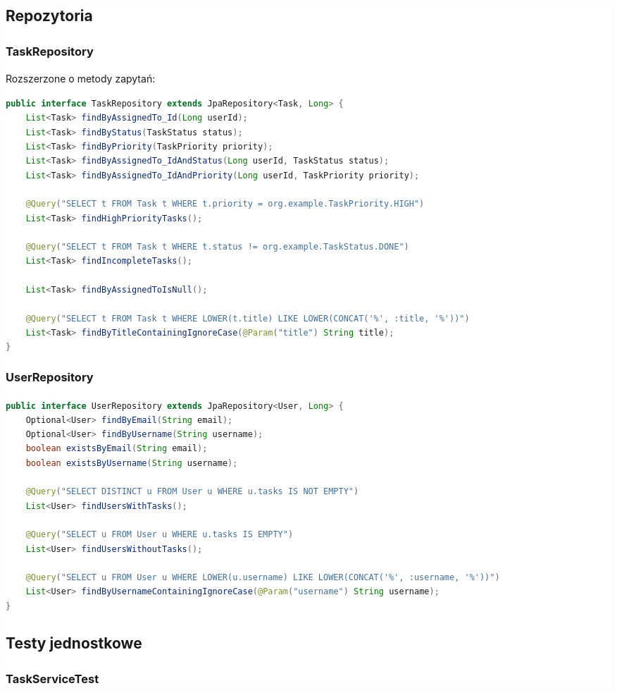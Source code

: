 ## Repozytoria

### TaskRepository

Rozszerzone o metody zapytań:

```java
public interface TaskRepository extends JpaRepository<Task, Long> {
    List<Task> findByAssignedTo_Id(Long userId);
    List<Task> findByStatus(TaskStatus status);
    List<Task> findByPriority(TaskPriority priority);
    List<Task> findByAssignedTo_IdAndStatus(Long userId, TaskStatus status);
    List<Task> findByAssignedTo_IdAndPriority(Long userId, TaskPriority priority);
    
    @Query("SELECT t FROM Task t WHERE t.priority = org.example.TaskPriority.HIGH")
    List<Task> findHighPriorityTasks();
    
    @Query("SELECT t FROM Task t WHERE t.status != org.example.TaskStatus.DONE")
    List<Task> findIncompleteTasks();
    
    List<Task> findByAssignedToIsNull();
    
    @Query("SELECT t FROM Task t WHERE LOWER(t.title) LIKE LOWER(CONCAT('%', :title, '%'))")
    List<Task> findByTitleContainingIgnoreCase(@Param("title") String title);
}
```

### UserRepository

```java
public interface UserRepository extends JpaRepository<User, Long> {
    Optional<User> findByEmail(String email);
    Optional<User> findByUsername(String username);
    boolean existsByEmail(String email);
    boolean existsByUsername(String username);
    
    @Query("SELECT DISTINCT u FROM User u WHERE u.tasks IS NOT EMPTY")
    List<User> findUsersWithTasks();
    
    @Query("SELECT u FROM User u WHERE u.tasks IS EMPTY")
    List<User> findUsersWithoutTasks();
    
    @Query("SELECT u FROM User u WHERE LOWER(u.username) LIKE LOWER(CONCAT('%', :username, '%'))")
    List<User> findByUsernameContainingIgnoreCase(@Param("username") String username);
}
```

## Testy jednostkowe

### TaskServiceTest
